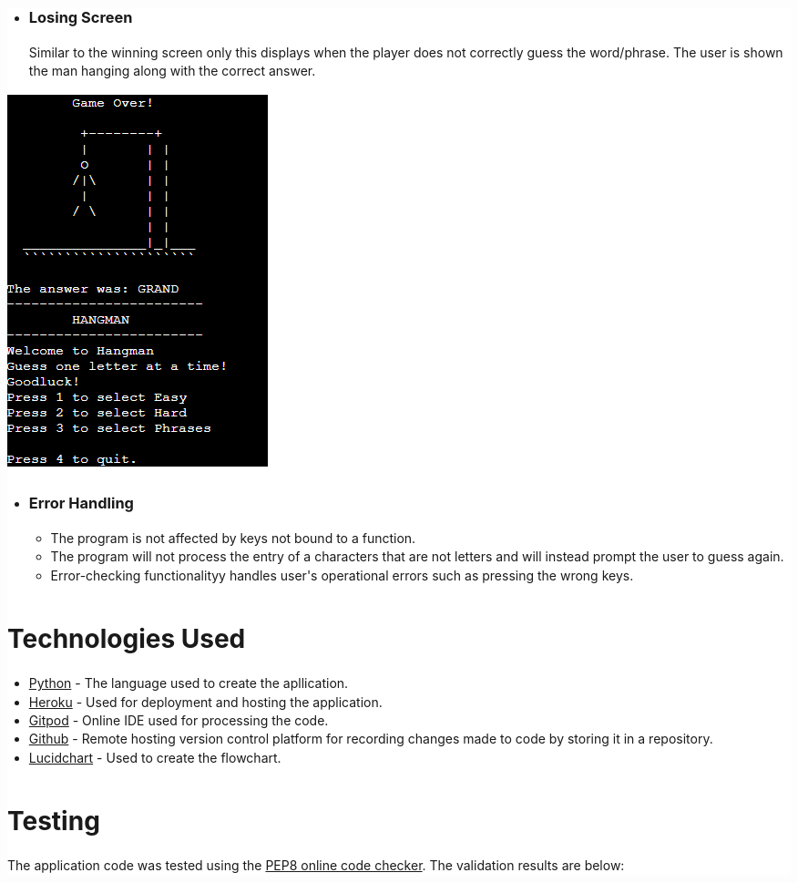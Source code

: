 * ### Losing Screen
    Similar to the winning screen only this displays when the player does not correctly guess the word/phrase. The user is shown the man hanging along with the correct answer.

![Losing Screen](images/losingScreen.png)

* ### Error Handling
    * The program is not affected by keys not bound to a function.
    * The program will not process the entry of a characters that are not letters and will instead prompt the user to guess again.
    * Error-checking functionalityy handles user's operational errors such as pressing the wrong keys.

# Technologies Used

* [Python](https://www.python.org/) - The language used to create the apllication.
* [Heroku](https://www.heroku.com/) - Used for deployment and hosting the application.
* [Gitpod](https://www.gitpod.io/#get-started) - Online IDE used for processing the code.
* [Github](https://github.com/) - Remote hosting version control platform for recording changes made to code by storing it in a repository.
* [Lucidchart](https://www.lucidchart.com/pages/) - Used to create the flowchart.

# Testing

The application code was tested using the [PEP8 online code checker](http://pep8online.com/). The validation results are below: